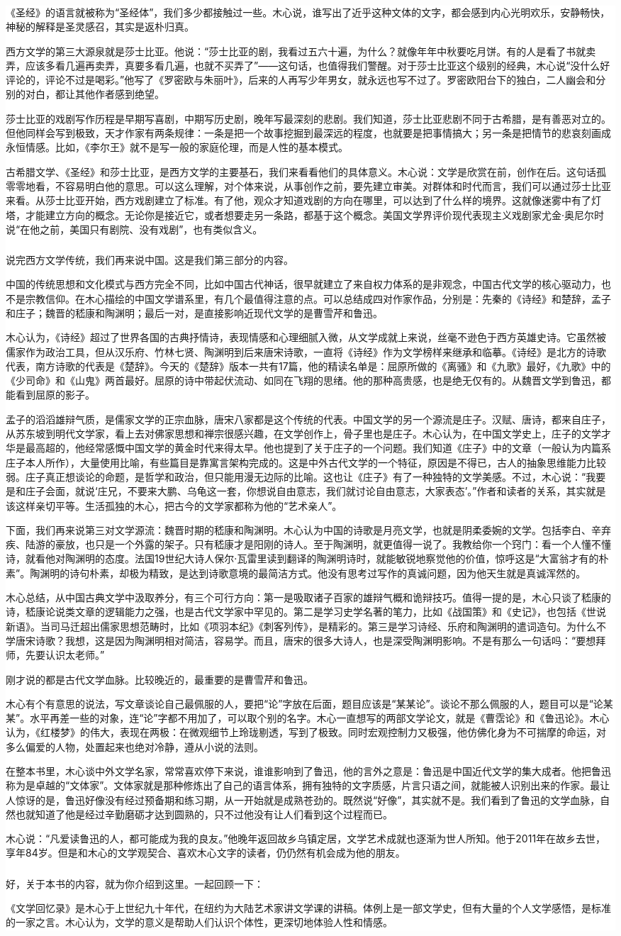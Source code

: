 《圣经》的语言就被称为“圣经体”，我们多少都接触过一些。木心说，谁写出了近乎这种文体的文字，都会感到内心光明欢乐，安静畅快，神秘的解释是圣灵感召，其实是返朴归真。

 西方文学的第三大源泉就是莎士比亚。他说：“莎士比亚的剧，我看过五六十遍，为什么？就像年年中秋要吃月饼。有的人是看了书就卖弄，应该多看几遍再卖弄，真要多看几遍，也就不买弄了”——这句话，也值得我们警醒。对于莎士比亚这个级别的经典，木心说“没什么好评论的，评论不过是喝彩。”他写了《罗密欧与朱丽叶》，后来的人再写少年男女，就永远也写不过了。罗密欧阳台下的独白，二人幽会和分别的对白，都让其他作者感到绝望。

莎士比亚的戏剧写作历程是早期写喜剧，中期写历史剧，晚年写最深刻的悲剧。我们知道，莎士比亚悲剧不同于古希腊，是有善恶对立的。但他同样会写到极致，天才作家有两条规律：一条是把一个故事挖掘到最深远的程度，也就要是把事情搞大；另一条是把情节的悲哀刻画成永恒情感。比如，《李尔王》就不是写一般的家庭伦理，而是人性的基本模式。

古希腊文学、《圣经》和莎士比亚，是西方文学的主要基石，我们来看看他们的具体意义。木心说：文学是欣赏在前，创作在后。这句话孤零零地看，不容易明白他的意思。可以这么理解，对个体来说，从事创作之前，要先建立审美。对群体和时代而言，我们可以通过莎士比亚来看。从莎士比亚开始，西方戏剧建立了标准。有了他，观众才知道戏剧的方向在哪里，可以达到了什么样的境界。这就像迷雾中有了灯塔，才能建立方向的概念。无论你是接近它，或者想要走另一条路，都基于这个概念。美国文学界评价现代表现主义戏剧家尤金·奥尼尔时说“在他之前，美国只有剧院、没有戏剧”，也有类似含义。

###   



说完西方文学传统，我们再来说中国。这是我们第三部分的内容。

中国的传统思想和文化模式与西方完全不同，比如中国古代神话，很早就建立了来自权力体系的是非观念，中国古代文学的核心驱动力，也不是宗教信仰。在木心描绘的中国文学谱系里，有几个最值得注意的点。可以总结成四对作家作品，分别是：先秦的《诗经》和楚辞，孟子和庄子；魏晋的嵇康和陶渊明；最后一对，是直接影响近现代文学的是曹雪芹和鲁迅。

木心认为，《诗经》超过了世界各国的古典抒情诗，表现情感和心理细腻入微，从文学成就上来说，丝毫不逊色于西方英雄史诗。它虽然被儒家作为政治工具，但从汉乐府、竹林七贤、陶渊明到后来唐宋诗歌，一直将《诗经》作为文学榜样来继承和临摹。《诗经》是北方的诗歌代表，南方诗歌的代表是《楚辞》。今天的《楚辞》版本一共有17篇，他的精读名单是：屈原所做的《离骚》和《九歌》最好，《九歌》中的《少司命》和《山鬼》两首最好。屈原的诗中带起伏流动、如同在飞翔的思绪。他的那种高贵感，也是绝无仅有的。从魏晋文学到鲁迅，都能看到屈原的影子。

孟子的滔滔雄辩气质，是儒家文学的正宗血脉，唐宋八家都是这个传统的代表。中国文学的另一个源流是庄子。汉赋、唐诗，都来自庄子，从苏东坡到明代文学家，看上去对佛家思想和禅宗很感兴趣，在文学创作上，骨子里也是庄子。木心认为，在中国文学史上，庄子的文学才华是最高超的，他经常感慨中国文学的黄金时代来得太早。他也提到了关于庄子的一个问题。我们知道《庄子》中的文章（一般认为内篇系庄子本人所作），大量使用比喻，有些篇目是靠寓言架构完成的。这是中外古代文学的一个特征，原因是不得已，古人的抽象思维能力比较弱。庄子真正想谈论的命题，是哲学和政治，但只能用漫无边际的比喻。这也让《庄子》有了一种独特的文学美感。不过，木心说：“我要是和庄子会面，就说‘庄兄，不要来大鹏、乌龟这一套，你想说自由意志，我们就讨论自由意志，大家表态’。”作者和读者的关系，其实就是该这样亲切平等。生活孤独的木心，把古今的文学家都称为他的“艺术亲人”。

下面，我们再来说第三对文学源流：魏晋时期的嵇康和陶渊明。木心认为中国的诗歌是月亮文学，也就是阴柔委婉的文学。包括李白、辛弃疾、陆游的豪放，也只是一个外露的架子。只有嵇康才是阳刚的诗人。至于陶渊明，就更值得一说了。我教给你一个窍门：看一个人懂不懂诗，就看他对陶渊明的态度。法国19世纪大诗人保尔·瓦雷里读到翻译的陶渊明诗时，就能敏锐地察觉他的价值，惊呼这是“大富翁才有的朴素”。陶渊明的诗句朴素，却极为精致，是达到诗歌意境的最简洁方式。他没有思考过写作的真诚问题，因为他天生就是真诚浑然的。

木心总结，从中国古典文学中汲取养分，有三个可行方向：第一是吸取诸子百家的雄辩气概和诡辩技巧。值得一提的是，木心只谈了嵇康的诗，嵇康论说类文章的逻辑能力之强，也是古代文学家中罕见的。第二是学习史学名著的笔力，比如《战国策》和《史记》，也包括《世说新语》。当司马迁超出儒家思想范畴时，比如《项羽本纪》《刺客列传》，是精彩的。第三是学习诗经、乐府和陶渊明的遣词造句。为什么不学唐宋诗歌？我想，这是因为陶渊明相对简洁，容易学。而且，唐宋的很多大诗人，也是深受陶渊明影响。不是有那么一句话吗：“要想拜师，先要认识太老师。”

刚才说的都是古代文学血脉。比较晚近的，最重要的是曹雪芹和鲁迅。

木心有个有意思的说法，写文章谈论自己最佩服的人，要把“论”字放在后面，题目应该是“某某论”。谈论不那么佩服的人，题目可以是“论某某”。水平再差一些的对象，连“论”字都不用加了，可以取个别的名字。木心一直想写的两部文学论文，就是《曹霑论》和《鲁迅论》。木心认为，《红楼梦》的伟大，表现在两极：在微观细节上玲珑剔透，写到了极致。同时宏观控制力又极强，他仿佛化身为不可揣摩的命运，对多么偏爱的人物，处置起来也绝对冷静，遵从小说的法则。

在整本书里，木心谈中外文学名家，常常喜欢停下来说，谁谁影响到了鲁迅，他的言外之意是：鲁迅是中国近代文学的集大成者。他把鲁迅称为是卓越的“文体家”。文体家就是那种修炼出了自己的语言体系，拥有独特的文字质感，片言只语之间，就能被人识别出来的作家。最让人惊讶的是，鲁迅好像没有经过预备期和练习期，从一开始就是成熟苍劲的。既然说“好像”，其实就不是。我们看到了鲁迅的文学血脉，自然也就知道了他是经过辛勤磨砺才达到圆熟的，只不过他没有让人们看到这个过程而已。

木心说：“凡爱读鲁迅的人，都可能成为我的良友。”他晚年返回故乡乌镇定居，文学艺术成就也逐渐为世人所知。他于2011年在故乡去世，享年84岁。但是和木心的文学观契合、喜欢木心文字的读者，仍仍然有机会成为他的朋友。

###   



好，关于本书的内容，就为你介绍到这里。一起回顾一下：

《文学回忆录》是木心于上世纪九十年代，在纽约为大陆艺术家讲文学课的讲稿。体例上是一部文学史，但有大量的个人文学感悟，是标准的一家之言。木心认为，文学的意义是帮助人们认识个体性，更深切地体验人性和情感。
